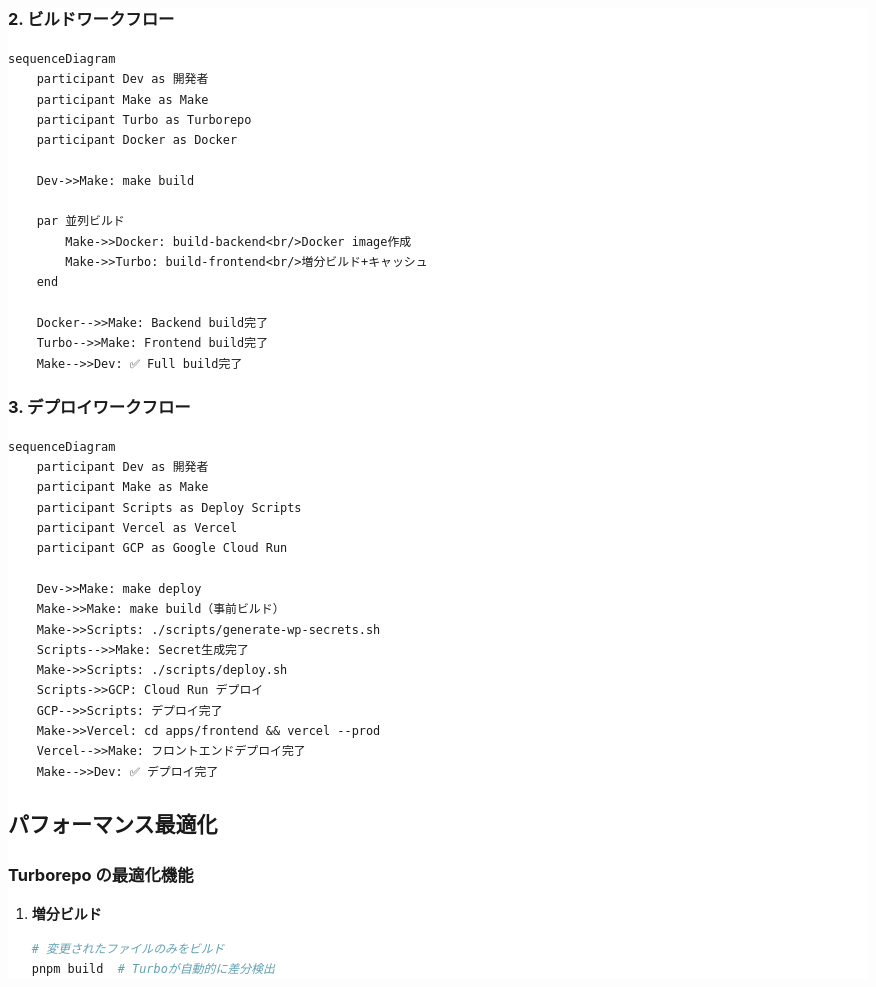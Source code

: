 ### 2. ビルドワークフロー

```mermaid
sequenceDiagram
    participant Dev as 開発者
    participant Make as Make
    participant Turbo as Turborepo
    participant Docker as Docker
    
    Dev->>Make: make build
    
    par 並列ビルド
        Make->>Docker: build-backend<br/>Docker image作成
        Make->>Turbo: build-frontend<br/>増分ビルド+キャッシュ
    end
    
    Docker-->>Make: Backend build完了
    Turbo-->>Make: Frontend build完了
    Make-->>Dev: ✅ Full build完了
```

### 3. デプロイワークフロー

```mermaid
sequenceDiagram
    participant Dev as 開発者
    participant Make as Make
    participant Scripts as Deploy Scripts
    participant Vercel as Vercel
    participant GCP as Google Cloud Run
    
    Dev->>Make: make deploy
    Make->>Make: make build（事前ビルド）
    Make->>Scripts: ./scripts/generate-wp-secrets.sh
    Scripts-->>Make: Secret生成完了
    Make->>Scripts: ./scripts/deploy.sh
    Scripts->>GCP: Cloud Run デプロイ
    GCP-->>Scripts: デプロイ完了
    Make->>Vercel: cd apps/frontend && vercel --prod
    Vercel-->>Make: フロントエンドデプロイ完了
    Make-->>Dev: ✅ デプロイ完了
```

## パフォーマンス最適化

### Turborepo の最適化機能

1. **増分ビルド**
   ```bash
   # 変更されたファイルのみをビルド
   pnpm build  # Turboが自動的に差分検出
   ```
